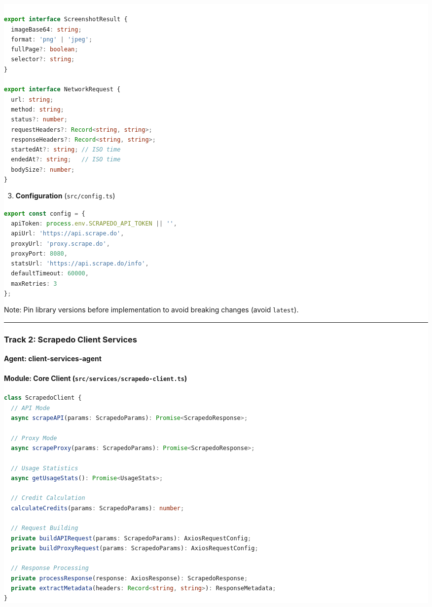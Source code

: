 ```typescript

export interface ScreenshotResult {
  imageBase64: string;
  format: 'png' | 'jpeg';
  fullPage?: boolean;
  selector?: string;
}

export interface NetworkRequest {
  url: string;
  method: string;
  status?: number;
  requestHeaders?: Record<string, string>;
  responseHeaders?: Record<string, string>;
  startedAt?: string; // ISO time
  endedAt?: string;   // ISO time
  bodySize?: number;
}
```

3. **Configuration** (`src/config.ts`)
```typescript
export const config = {
  apiToken: process.env.SCRAPEDO_API_TOKEN || '',
  apiUrl: 'https://api.scrape.do',
  proxyUrl: 'proxy.scrape.do',
  proxyPort: 8080,
  statsUrl: 'https://api.scrape.do/info',
  defaultTimeout: 60000,
  maxRetries: 3
};
```

Note: Pin library versions before implementation to avoid breaking changes (avoid `latest`).

---

### Track 2: Scrapedo Client Services
**Agent: client-services-agent**

#### Module: Core Client (`src/services/scrapedo-client.ts`)
```typescript
class ScrapedoClient {
  // API Mode
  async scrapeAPI(params: ScrapedoParams): Promise<ScrapedoResponse>;
  
  // Proxy Mode
  async scrapeProxy(params: ScrapedoParams): Promise<ScrapedoResponse>;
  
  // Usage Statistics
  async getUsageStats(): Promise<UsageStats>;
  
  // Credit Calculation
  calculateCredits(params: ScrapedoParams): number;
  
  // Request Building
  private buildAPIRequest(params: ScrapedoParams): AxiosRequestConfig;
  private buildProxyRequest(params: ScrapedoParams): AxiosRequestConfig;
  
  // Response Processing
  private processResponse(response: AxiosResponse): ScrapedoResponse;
  private extractMetadata(headers: Record<string, string>): ResponseMetadata;
}
```